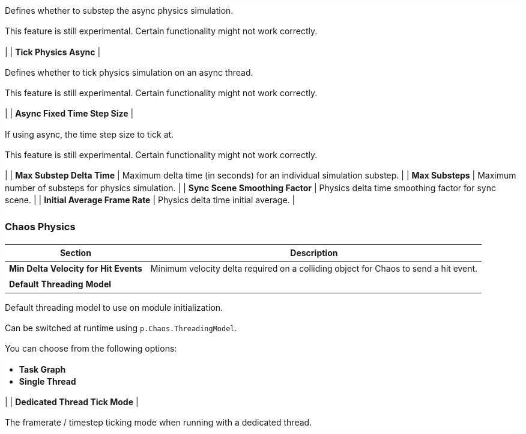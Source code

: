 Defines whether to substep the async physics simulation.

This feature is still experimental. Certain functionality might not work correctly.



 |
| **Tick Physics Async** | 

Defines whether to tick physics simulation on an async thread.

This feature is still experimental. Certain functionality might not work correctly.



 |
| **Async Fixed Time Step Size** | 

If using async, the time step size to tick at.

This feature is still experimental. Certain functionality might not work correctly.



 |
| **Max Substep Delta Time** | Maximum delta time (in seconds) for an individual simulation substep. |
| **Max Substeps** | Maximum number of substeps for physics simulation. |
| **Sync Scene Smoothing Factor** | Physics delta time smoothing factor for sync scene. |
| **Initial Average Frame Rate** | Physics delta time initial average. |

### Chaos Physics

| **Section** | **Description** |
| --- | --- |
| **Min Delta Velocity for Hit Events** | Minimum velocity delta required on a colliding object for Chaos to send a hit event. |
| **Default Threading Model** | 
Default threading model to use on module initialization.

Can be switched at runtime using `p.Chaos.ThreadingModel`.

You can choose from the following options:

-   **Task Graph**
-   **Single Thread**



 |
| **Dedicated Thread Tick Mode** | 

The framerate / timestep ticking mode when running with a dedicated thread.
